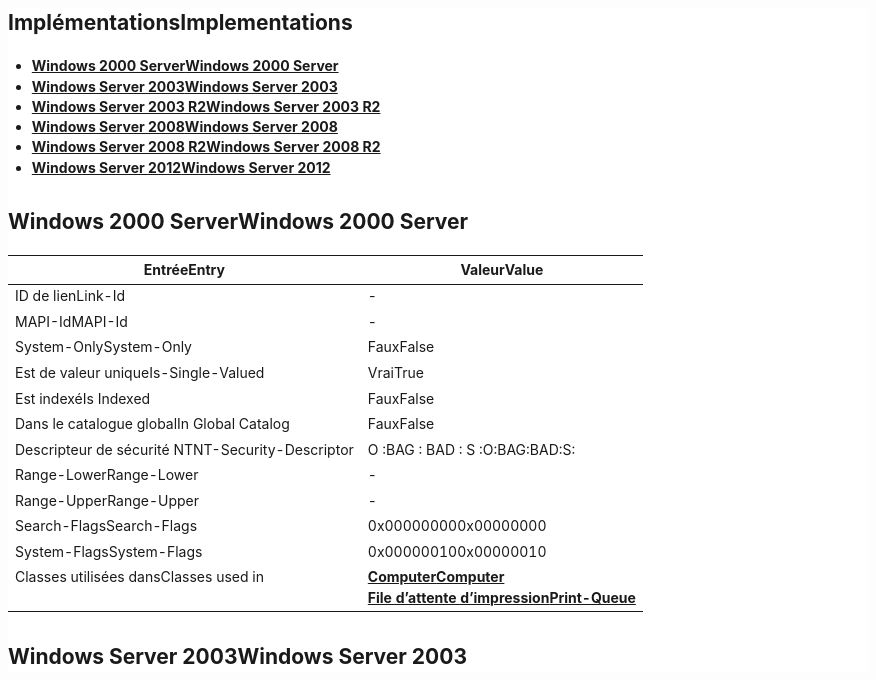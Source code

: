 

## <a name="implementations"></a><span data-ttu-id="421be-122">Implémentations</span><span class="sxs-lookup"><span data-stu-id="421be-122">Implementations</span></span>

-   [<span data-ttu-id="421be-123">**Windows 2000 Server**</span><span class="sxs-lookup"><span data-stu-id="421be-123">**Windows 2000 Server**</span></span>](#windows-2000-server)
-   [<span data-ttu-id="421be-124">**Windows Server 2003**</span><span class="sxs-lookup"><span data-stu-id="421be-124">**Windows Server 2003**</span></span>](#windows-server-2003)
-   [<span data-ttu-id="421be-125">**Windows Server 2003 R2**</span><span class="sxs-lookup"><span data-stu-id="421be-125">**Windows Server 2003 R2**</span></span>](#windows-server-2003-r2)
-   [<span data-ttu-id="421be-126">**Windows Server 2008**</span><span class="sxs-lookup"><span data-stu-id="421be-126">**Windows Server 2008**</span></span>](#windows-server-2008)
-   [<span data-ttu-id="421be-127">**Windows Server 2008 R2**</span><span class="sxs-lookup"><span data-stu-id="421be-127">**Windows Server 2008 R2**</span></span>](#windows-server-2008-r2)
-   [<span data-ttu-id="421be-128">**Windows Server 2012**</span><span class="sxs-lookup"><span data-stu-id="421be-128">**Windows Server 2012**</span></span>](#windows-server-2012)

## <a name="windows-2000-server"></a><span data-ttu-id="421be-129">Windows 2000 Server</span><span class="sxs-lookup"><span data-stu-id="421be-129">Windows 2000 Server</span></span>



| <span data-ttu-id="421be-130">Entrée</span><span class="sxs-lookup"><span data-stu-id="421be-130">Entry</span></span> | <span data-ttu-id="421be-131">Valeur</span><span class="sxs-lookup"><span data-stu-id="421be-131">Value</span></span> |
|------------------------|------------------------------------------------------------------------------------------|
| <span data-ttu-id="421be-132">ID de lien</span><span class="sxs-lookup"><span data-stu-id="421be-132">Link-Id</span></span>                | \-                                                                                       |
| <span data-ttu-id="421be-133">MAPI-Id</span><span class="sxs-lookup"><span data-stu-id="421be-133">MAPI-Id</span></span>                | \-                                                                                       |
| <span data-ttu-id="421be-134">System-Only</span><span class="sxs-lookup"><span data-stu-id="421be-134">System-Only</span></span>            | <span data-ttu-id="421be-135">Faux</span><span class="sxs-lookup"><span data-stu-id="421be-135">False</span></span>                                                                                    |
| <span data-ttu-id="421be-136">Est de valeur unique</span><span class="sxs-lookup"><span data-stu-id="421be-136">Is-Single-Valued</span></span>       | <span data-ttu-id="421be-137">Vrai</span><span class="sxs-lookup"><span data-stu-id="421be-137">True</span></span>                                                                                     |
| <span data-ttu-id="421be-138">Est indexé</span><span class="sxs-lookup"><span data-stu-id="421be-138">Is Indexed</span></span>             | <span data-ttu-id="421be-139">Faux</span><span class="sxs-lookup"><span data-stu-id="421be-139">False</span></span>                                                                                    |
| <span data-ttu-id="421be-140">Dans le catalogue global</span><span class="sxs-lookup"><span data-stu-id="421be-140">In Global Catalog</span></span>      | <span data-ttu-id="421be-141">Faux</span><span class="sxs-lookup"><span data-stu-id="421be-141">False</span></span>                                                                                    |
| <span data-ttu-id="421be-142">Descripteur de sécurité NT</span><span class="sxs-lookup"><span data-stu-id="421be-142">NT-Security-Descriptor</span></span> | <span data-ttu-id="421be-143">O :BAG : BAD : S :</span><span class="sxs-lookup"><span data-stu-id="421be-143">O:BAG:BAD:S:</span></span>                                                                             |
| <span data-ttu-id="421be-144">Range-Lower</span><span class="sxs-lookup"><span data-stu-id="421be-144">Range-Lower</span></span>            | \-                                                                                       |
| <span data-ttu-id="421be-145">Range-Upper</span><span class="sxs-lookup"><span data-stu-id="421be-145">Range-Upper</span></span>            | \-                                                                                       |
| <span data-ttu-id="421be-146">Search-Flags</span><span class="sxs-lookup"><span data-stu-id="421be-146">Search-Flags</span></span>           | <span data-ttu-id="421be-147">0x00000000</span><span class="sxs-lookup"><span data-stu-id="421be-147">0x00000000</span></span>                                                                               |
| <span data-ttu-id="421be-148">System-Flags</span><span class="sxs-lookup"><span data-stu-id="421be-148">System-Flags</span></span>           | <span data-ttu-id="421be-149">0x00000010</span><span class="sxs-lookup"><span data-stu-id="421be-149">0x00000010</span></span>                                                                               |
| <span data-ttu-id="421be-150">Classes utilisées dans</span><span class="sxs-lookup"><span data-stu-id="421be-150">Classes used in</span></span>        | [<span data-ttu-id="421be-151">**Computer**</span><span class="sxs-lookup"><span data-stu-id="421be-151">**Computer**</span></span>](c-computer.md)<br/> [<span data-ttu-id="421be-152">**File d’attente d’impression**</span><span class="sxs-lookup"><span data-stu-id="421be-152">**Print-Queue**</span></span>](c-printqueue.md)<br/> |



## <a name="windows-server-2003"></a><span data-ttu-id="421be-153">Windows Server 2003</span><span class="sxs-lookup"><span data-stu-id="421be-153">Windows Server 2003</span></span>
